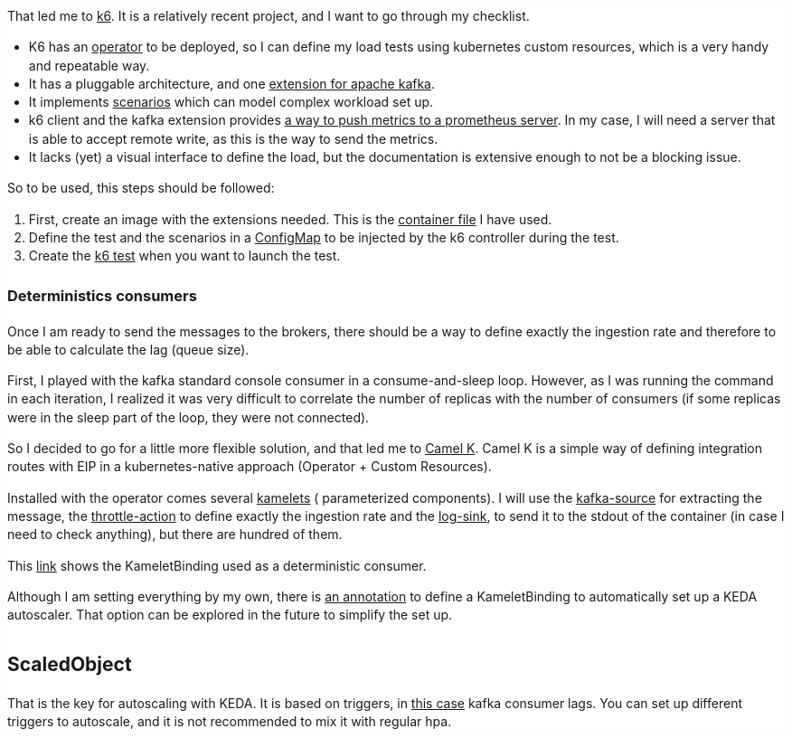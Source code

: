 That led me to [k6](https://k6.io/). It is a relatively recent project, and I want to go through my checklist.

- K6 has an [operator](https://github.com/grafana/k6-operator) to be deployed, so I can define my load tests using kubernetes custom resources, which is a very handy and repeatable way.
- It has a pluggable architecture, and one [extension for apache kafka](https://github.com/mostafa/xk6-kafka).
- It implements [scenarios](https://k6.io/docs/using-k6/scenarios) which can model complex workload set up.
- k6 client and the kafka extension provides [a way to push metrics to a prometheus server](https://k6.io/docs/results-output/real-time/prometheus-remote-write). In my case, I will need a server that is able to accept remote write, as this is the way to send the metrics.
- It lacks (yet) a visual interface to define the load, but the documentation is extensive enough to not be a blocking issue.

So to be used, this steps should be followed:

1) First, create an image with the extensions needed. This is the [container file](code/k6/Dockerfile) I have used.
2) Define the test and the scenarios in a [ConfigMap](code/k6/kafka-producer-1-cm.yaml) to be injected by the k6 controller during the test.
3) Create the [k6 test](code/k6/k6-sample-kafka.yaml) when you want to launch the test.

### Deterministics consumers

Once I am ready to send the messages to the brokers, there should be a way to define exactly the ingestion rate and therefore to be able to calculate the lag (queue size).

First, I played with the kafka standard console consumer in a consume-and-sleep loop. However, as I was running the command in each iteration, I realized it was very difficult to correlate the number of replicas with the number of consumers (if some replicas were in the sleep part of the loop, they were not connected).

So I decided to go for a little more flexible solution, and that led me to [Camel K](https://camel.apache.org/camel-k). Camel K is a simple way of defining integration routes with EIP in a kubernetes-native approach (Operator + Custom Resources).

Installed with the operator comes several [kamelets](https://camel.apache.org/camel-k/1.11.x/kamelets/kamelets-user.html) ( parameterized components). I will use the [kafka-source](https://camel.apache.org/camel-kamelets/3.20.x/kafka-source.html) for extracting the message, the [throttle-action](https://camel.apache.org/camel-kamelets/3.20.x/throttle-action.html) to define exactly the ingestion rate and the [log-sink](https://camel.apache.org/camel-kamelets/3.20.x/log-sink.html), to send it to the stdout of the container (in case I need to check anything), but there are hundred of them.

This [link](code/camel-k/kafka-deterministic-consumer-kameletbinding.yaml) shows the KameletBinding used as a deterministic consumer.

Although I am setting everything by my own, there is [an annotation](https://camel.apache.org/camel-k/1.11.x/kamelets/kamelets-user.html#kamelet-keda-user) to define a KameletBinding to automatically set up a KEDA autoscaler. That option can be explored in the future to simplify the set up.

## ScaledObject

That is the key for autoscaling with KEDA. It is based on triggers, in [this case](code/keda/kafka-consumer-scaledobject.yaml) kafka consumer lags. You can set up different triggers to autoscale, and it is not recommended to mix it with regular hpa.
